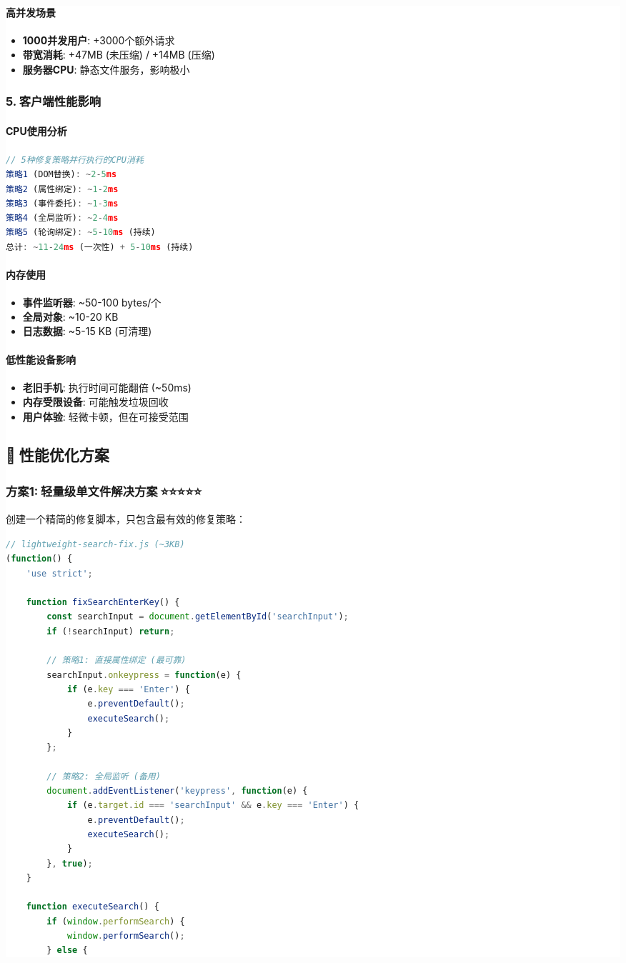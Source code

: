 #### 高并发场景
- **1000并发用户**: +3000个额外请求
- **带宽消耗**: +47MB (未压缩) / +14MB (压缩)
- **服务器CPU**: 静态文件服务，影响极小

### 5. 客户端性能影响

#### CPU使用分析
```javascript
// 5种修复策略并行执行的CPU消耗
策略1 (DOM替换): ~2-5ms
策略2 (属性绑定): ~1-2ms  
策略3 (事件委托): ~1-3ms
策略4 (全局监听): ~2-4ms
策略5 (轮询绑定): ~5-10ms (持续)
总计: ~11-24ms (一次性) + 5-10ms (持续)
```

#### 内存使用
- **事件监听器**: ~50-100 bytes/个
- **全局对象**: ~10-20 KB
- **日志数据**: ~5-15 KB (可清理)

#### 低性能设备影响
- **老旧手机**: 执行时间可能翻倍 (~50ms)
- **内存受限设备**: 可能触发垃圾回收
- **用户体验**: 轻微卡顿，但在可接受范围

## 🚀 性能优化方案

### 方案1: 轻量级单文件解决方案 ⭐⭐⭐⭐⭐

创建一个精简的修复脚本，只包含最有效的修复策略：

```javascript
// lightweight-search-fix.js (~3KB)
(function() {
    'use strict';
    
    function fixSearchEnterKey() {
        const searchInput = document.getElementById('searchInput');
        if (!searchInput) return;
        
        // 策略1: 直接属性绑定 (最可靠)
        searchInput.onkeypress = function(e) {
            if (e.key === 'Enter') {
                e.preventDefault();
                executeSearch();
            }
        };
        
        // 策略2: 全局监听 (备用)
        document.addEventListener('keypress', function(e) {
            if (e.target.id === 'searchInput' && e.key === 'Enter') {
                e.preventDefault();
                executeSearch();
            }
        }, true);
    }
    
    function executeSearch() {
        if (window.performSearch) {
            window.performSearch();
        } else {
```